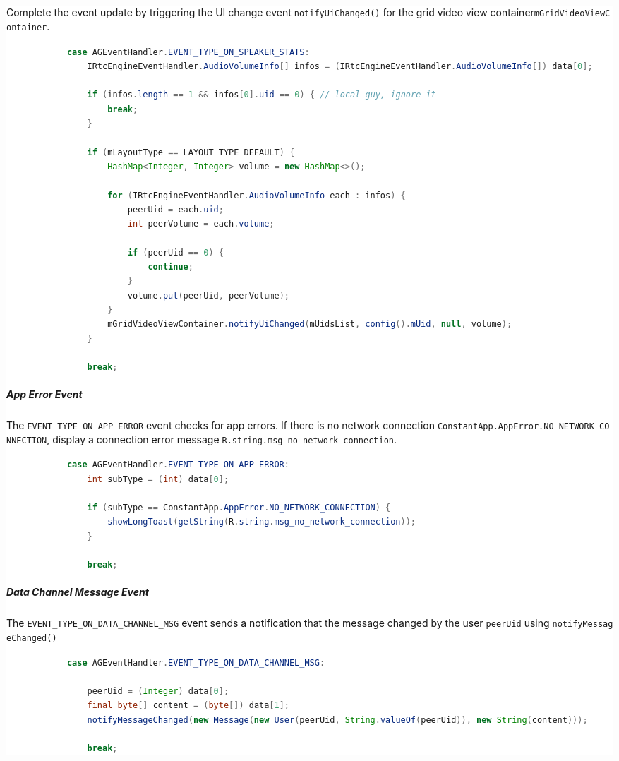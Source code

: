 Complete the event update by triggering the UI change event `notifyUiChanged()` for the grid video view container`mGridVideoViewContainer`.

``` Java
            case AGEventHandler.EVENT_TYPE_ON_SPEAKER_STATS:
                IRtcEngineEventHandler.AudioVolumeInfo[] infos = (IRtcEngineEventHandler.AudioVolumeInfo[]) data[0];

                if (infos.length == 1 && infos[0].uid == 0) { // local guy, ignore it
                    break;
                }

                if (mLayoutType == LAYOUT_TYPE_DEFAULT) {
                    HashMap<Integer, Integer> volume = new HashMap<>();

                    for (IRtcEngineEventHandler.AudioVolumeInfo each : infos) {
                        peerUid = each.uid;
                        int peerVolume = each.volume;

                        if (peerUid == 0) {
                            continue;
                        }
                        volume.put(peerUid, peerVolume);
                    }
                    mGridVideoViewContainer.notifyUiChanged(mUidsList, config().mUid, null, volume);
                }

                break;
```

##### App Error Event

The `EVENT_TYPE_ON_APP_ERROR` event checks for app errors. If there is no network connection `ConstantApp.AppError.NO_NETWORK_CONNECTION`, display a connection error message `R.string.msg_no_network_connection`.

``` Java
            case AGEventHandler.EVENT_TYPE_ON_APP_ERROR:
                int subType = (int) data[0];

                if (subType == ConstantApp.AppError.NO_NETWORK_CONNECTION) {
                    showLongToast(getString(R.string.msg_no_network_connection));
                }

                break;
```

##### Data Channel Message Event

The `EVENT_TYPE_ON_DATA_CHANNEL_MSG` event sends a notification that the message changed by the user `peerUid` using `notifyMessageChanged()`

``` Java
            case AGEventHandler.EVENT_TYPE_ON_DATA_CHANNEL_MSG:

                peerUid = (Integer) data[0];
                final byte[] content = (byte[]) data[1];
                notifyMessageChanged(new Message(new User(peerUid, String.valueOf(peerUid)), new String(content)));

                break;
```
